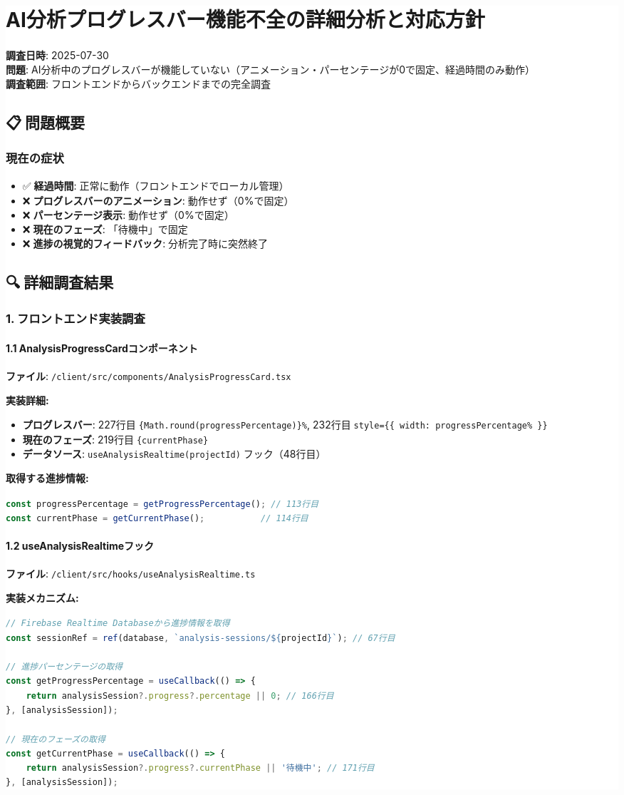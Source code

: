 # AI分析プログレスバー機能不全の詳細分析と対応方針

**調査日時**: 2025-07-30  
**問題**: AI分析中のプログレスバーが機能していない（アニメーション・パーセンテージが0で固定、経過時間のみ動作）  
**調査範囲**: フロントエンドからバックエンドまでの完全調査  

## 📋 問題概要

### 現在の症状
- ✅ **経過時間**: 正常に動作（フロントエンドでローカル管理）
- ❌ **プログレスバーのアニメーション**: 動作せず（0%で固定）
- ❌ **パーセンテージ表示**: 動作せず（0%で固定）
- ❌ **現在のフェーズ**: 「待機中」で固定
- ❌ **進捗の視覚的フィードバック**: 分析完了時に突然終了

## 🔍 詳細調査結果

### 1. フロントエンド実装調査

#### 1.1 AnalysisProgressCardコンポーネント
**ファイル**: `/client/src/components/AnalysisProgressCard.tsx`

**実装詳細:**
- **プログレスバー**: 227行目 `{Math.round(progressPercentage)}%`, 232行目 `style={{ width: progressPercentage% }}`
- **現在のフェーズ**: 219行目 `{currentPhase}`
- **データソース**: `useAnalysisRealtime(projectId)` フック（48行目）

**取得する進捗情報:**
```typescript
const progressPercentage = getProgressPercentage(); // 113行目
const currentPhase = getCurrentPhase();           // 114行目
```

#### 1.2 useAnalysisRealtimeフック
**ファイル**: `/client/src/hooks/useAnalysisRealtime.ts`

**実装メカニズム:**
```typescript
// Firebase Realtime Databaseから進捗情報を取得
const sessionRef = ref(database, `analysis-sessions/${projectId}`); // 67行目

// 進捗パーセンテージの取得
const getProgressPercentage = useCallback(() => {
    return analysisSession?.progress?.percentage || 0; // 166行目
}, [analysisSession]);

// 現在のフェーズの取得  
const getCurrentPhase = useCallback(() => {
    return analysisSession?.progress?.currentPhase || '待機中'; // 171行目
}, [analysisSession]);
```
